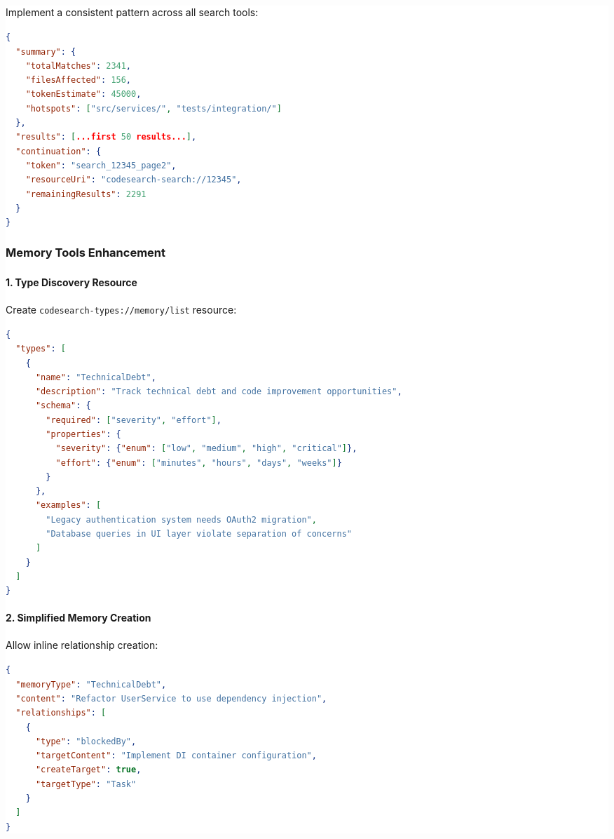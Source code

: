 Implement a consistent pattern across all search tools:

```json
{
  "summary": {
    "totalMatches": 2341,
    "filesAffected": 156,
    "tokenEstimate": 45000,
    "hotspots": ["src/services/", "tests/integration/"]
  },
  "results": [...first 50 results...],
  "continuation": {
    "token": "search_12345_page2",
    "resourceUri": "codesearch-search://12345",
    "remainingResults": 2291
  }
}
```

### Memory Tools Enhancement

#### 1. **Type Discovery Resource**

Create `codesearch-types://memory/list` resource:

```json
{
  "types": [
    {
      "name": "TechnicalDebt",
      "description": "Track technical debt and code improvement opportunities",
      "schema": {
        "required": ["severity", "effort"],
        "properties": {
          "severity": {"enum": ["low", "medium", "high", "critical"]},
          "effort": {"enum": ["minutes", "hours", "days", "weeks"]}
        }
      },
      "examples": [
        "Legacy authentication system needs OAuth2 migration",
        "Database queries in UI layer violate separation of concerns"
      ]
    }
  ]
}
```

#### 2. **Simplified Memory Creation**

Allow inline relationship creation:

```json
{
  "memoryType": "TechnicalDebt",
  "content": "Refactor UserService to use dependency injection",
  "relationships": [
    {
      "type": "blockedBy",
      "targetContent": "Implement DI container configuration",
      "createTarget": true,
      "targetType": "Task"
    }
  ]
}
```
